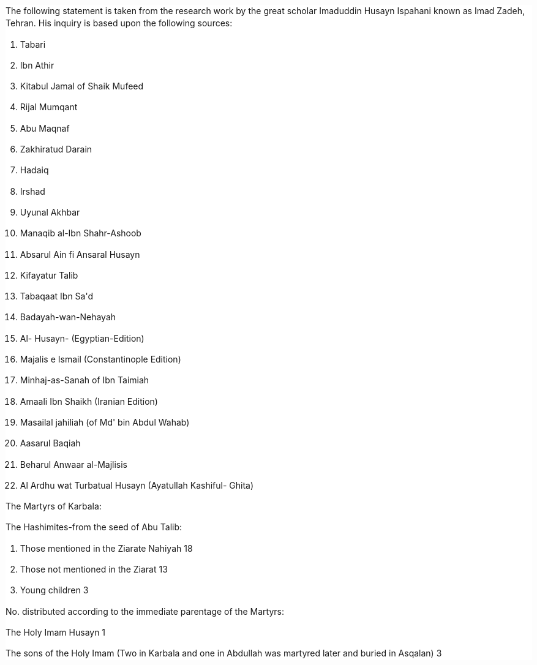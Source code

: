 The following statement is taken from the research work by the great
scholar Imaduddin Husayn Ispahani known as Imad Zadeh, Tehran. His
inquiry is based upon the following sources:

1. Tabari

2. Ibn Athir

3. Kitabul Jamal of Shaik Mufeed

4. Rijal Mumqant

5. Abu Maqnaf

6. Zakhiratud Darain

7. Hadaiq

8. Irshad

9. Uyunal Akhbar

10. Manaqib al-Ibn Shahr-Ashoob

11. Absarul Ain fi Ansaral Husayn

12. Kifayatur Talib

13. Tabaqaat Ibn Sa'd

14. Badayah-wan-Nehayah

15. Al- Husayn- (Egyptian-Edition)

16. Majalis e Ismail (Constantinople Edition)

17. Minhaj-as-Sanah of Ibn Taimiah

18. Amaali Ibn Shaikh (Iranian Edition)

19. Masailal jahiliah (of Md' bin Abdul Wahab)

20. Aasarul Baqiah

21. Beharul Anwaar al-Majlisis

22. Al Ardhu wat Turbatual Husayn (Ayatullah Kashiful- Ghita)

The Martyrs of Karbala:

The Hashimites-from the seed of Abu Talib:

1. Those mentioned in the Ziarate Nahiyah 18

2. Those not mentioned in the Ziarat 13

3. Young children 3

No. distributed according to the immediate parentage of the Martyrs:

The Holy Imam Husayn 1

The sons of the Holy Imam (Two in Karbala and one in Abdullah was
martyred later and buried in Asqalan) 3
